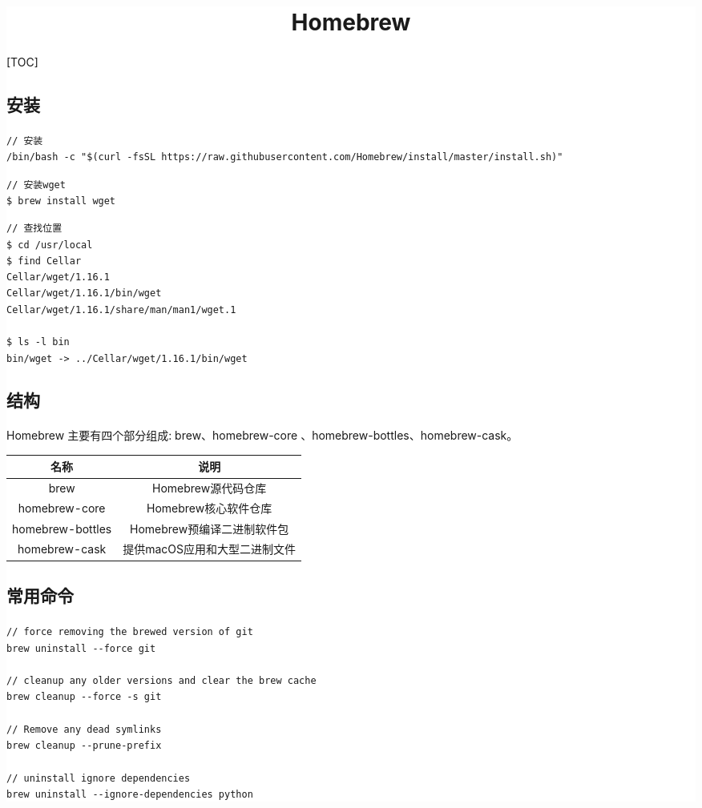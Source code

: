 <h1 align="center">Homebrew</h1>

[TOC]

## 安装

```
// 安装
/bin/bash -c "$(curl -fsSL https://raw.githubusercontent.com/Homebrew/install/master/install.sh)"
```

```
// 安装wget
$ brew install wget
```

```
// 查找位置
$ cd /usr/local
$ find Cellar
Cellar/wget/1.16.1
Cellar/wget/1.16.1/bin/wget
Cellar/wget/1.16.1/share/man/man1/wget.1

$ ls -l bin
bin/wget -> ../Cellar/wget/1.16.1/bin/wget

```
## 结构

Homebrew 主要有四个部分组成: brew、homebrew-core 、homebrew-bottles、homebrew-cask。

|       名称       |             说明              |
| :--------------: | :---------------------------: |
|       brew       |      Homebrew源代码仓库       |
|  homebrew-core   |     Homebrew核心软件仓库      |
| homebrew-bottles |  Homebrew预编译二进制软件包   |
|  homebrew-cask   | 提供macOS应用和大型二进制文件 |



## 常用命令

```
// force removing the brewed version of git
brew uninstall --force git

// cleanup any older versions and clear the brew cache
brew cleanup --force -s git

// Remove any dead symlinks
brew cleanup --prune-prefix

// uninstall ignore dependencies 
brew uninstall --ignore-dependencies python

```
